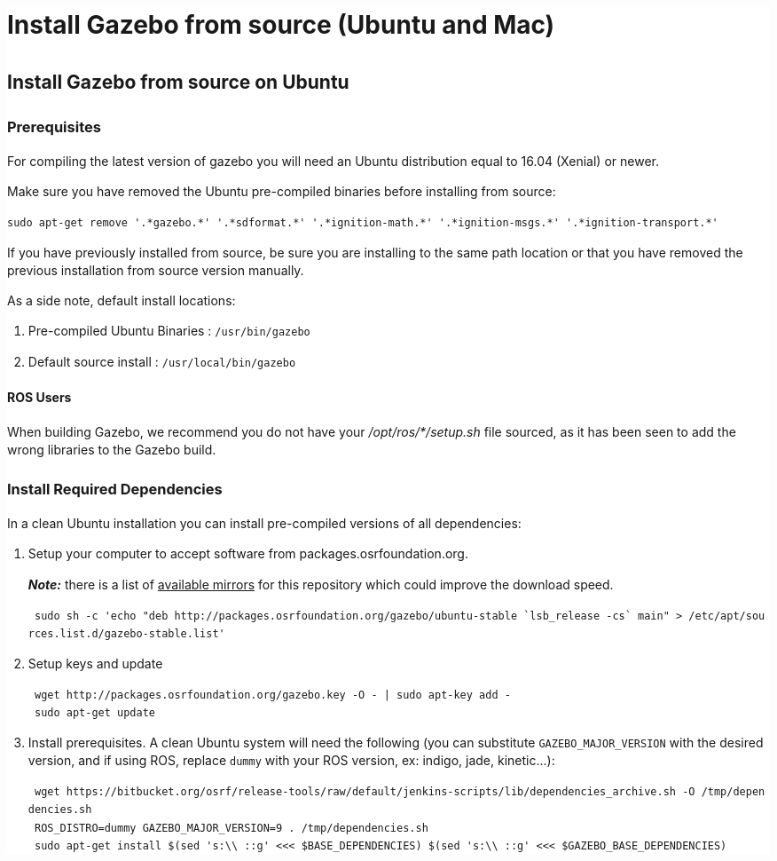 # Install Gazebo from source (Ubuntu and Mac)

## Install Gazebo from source on Ubuntu

### Prerequisites

For compiling the latest version of gazebo you will need an Ubuntu distribution
equal to 16.04 (Xenial) or newer.

Make sure you have removed the Ubuntu pre-compiled binaries before installing
from source:

    sudo apt-get remove '.*gazebo.*' '.*sdformat.*' '.*ignition-math.*' '.*ignition-msgs.*' '.*ignition-transport.*'

If you have previously installed from source, be sure you are installing to the
same path location or that you have removed the previous installation from
source version manually.

As a side note, default install locations:

  1. Pre-compiled Ubuntu Binaries : `/usr/bin/gazebo`

  2. Default source install : `/usr/local/bin/gazebo`

#### ROS Users

When building Gazebo, we recommend you do not have your */opt/ros/\*/setup.sh*
file sourced, as it has been seen to add the wrong libraries to the Gazebo
build.

### Install Required Dependencies

In a clean Ubuntu installation you can install pre-compiled versions of all dependencies:

1. Setup your computer to accept software from packages.osrfoundation.org.

    ***Note:*** there is a list of [available mirrors](https://bitbucket.org/osrf/gazebo/wiki/gazebo_mirrors) for this repository which could improve the download speed.

        sudo sh -c 'echo "deb http://packages.osrfoundation.org/gazebo/ubuntu-stable `lsb_release -cs` main" > /etc/apt/sources.list.d/gazebo-stable.list'

1. Setup keys and update

        wget http://packages.osrfoundation.org/gazebo.key -O - | sudo apt-key add -
        sudo apt-get update

1. Install prerequisites. A clean Ubuntu system will need the following
   (you can substitute `GAZEBO_MAJOR_VERSION` with the desired version, and
    if using ROS, replace `dummy` with your ROS version, ex: indigo, jade,
    kinetic...):

        wget https://bitbucket.org/osrf/release-tools/raw/default/jenkins-scripts/lib/dependencies_archive.sh -O /tmp/dependencies.sh
        ROS_DISTRO=dummy GAZEBO_MAJOR_VERSION=9 . /tmp/dependencies.sh
        sudo apt-get install $(sed 's:\\ ::g' <<< $BASE_DEPENDENCIES) $(sed 's:\\ ::g' <<< $GAZEBO_BASE_DEPENDENCIES)
